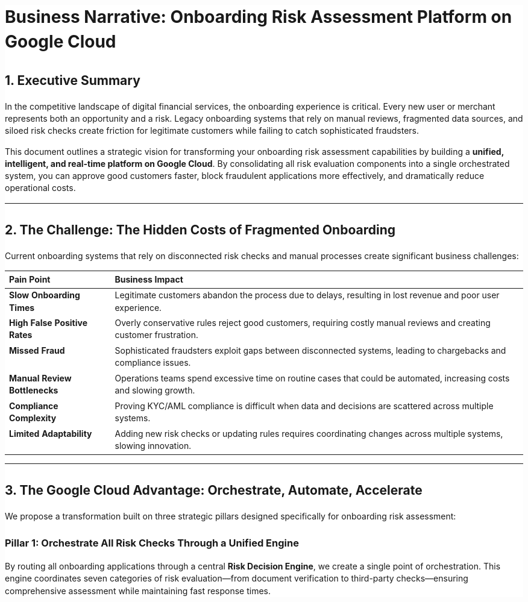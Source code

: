 # Business Narrative: Onboarding Risk Assessment Platform on Google Cloud

## 1. Executive Summary

In the competitive landscape of digital financial services, the onboarding experience is critical. Every new user or merchant represents both an opportunity and a risk. Legacy onboarding systems that rely on manual reviews, fragmented data sources, and siloed risk checks create friction for legitimate customers while failing to catch sophisticated fraudsters.

This document outlines a strategic vision for transforming your onboarding risk assessment capabilities by building a **unified, intelligent, and real-time platform on Google Cloud**. By consolidating all risk evaluation components into a single orchestrated system, you can approve good customers faster, block fraudulent applications more effectively, and dramatically reduce operational costs.

---

## 2. The Challenge: The Hidden Costs of Fragmented Onboarding

Current onboarding systems that rely on disconnected risk checks and manual processes create significant business challenges:

| Pain Point | Business Impact |
|:---|:---|
| **Slow Onboarding Times** | Legitimate customers abandon the process due to delays, resulting in lost revenue and poor user experience. |
| **High False Positive Rates** | Overly conservative rules reject good customers, requiring costly manual reviews and creating customer frustration. |
| **Missed Fraud** | Sophisticated fraudsters exploit gaps between disconnected systems, leading to chargebacks and compliance issues. |
| **Manual Review Bottlenecks** | Operations teams spend excessive time on routine cases that could be automated, increasing costs and slowing growth. |
| **Compliance Complexity** | Proving KYC/AML compliance is difficult when data and decisions are scattered across multiple systems. |
| **Limited Adaptability** | Adding new risk checks or updating rules requires coordinating changes across multiple systems, slowing innovation. |

---

## 3. The Google Cloud Advantage: Orchestrate, Automate, Accelerate

We propose a transformation built on three strategic pillars designed specifically for onboarding risk assessment:

### Pillar 1: **Orchestrate** All Risk Checks Through a Unified Engine
By routing all onboarding applications through a central **Risk Decision Engine**, we create a single point of orchestration. This engine coordinates seven categories of risk evaluation—from document verification to third-party checks—ensuring comprehensive assessment while maintaining fast response times.

